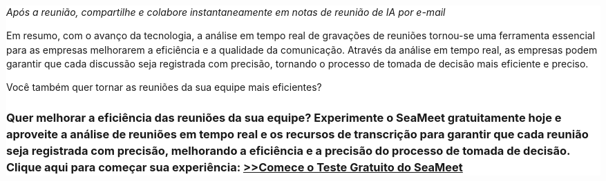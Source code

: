*Após a reunião, compartilhe e colabore instantaneamente em notas de reunião de IA por e-mail*
</center>

Em resumo, com o avanço da tecnologia, a análise em tempo real de gravações de reuniões tornou-se uma ferramenta essencial para as empresas melhorarem a eficiência e a qualidade da comunicação. Através da análise em tempo real, as empresas podem garantir que cada discussão seja registrada com precisão, tornando o processo de tomada de decisão mais eficiente e preciso.

Você também quer tornar as reuniões da sua equipe mais eficientes?

### Quer melhorar a eficiência das reuniões da sua equipe? Experimente o SeaMeet gratuitamente hoje e aproveite a análise de reuniões em tempo real e os recursos de transcrição para garantir que cada reunião seja registrada com precisão, melhorando a eficiência e a precisão do processo de tomada de decisão. Clique aqui para começar sua experiência: [>>Comece o Teste Gratuito do SeaMeet](https://meet.seasalt.ai/?utm_source=blog)
